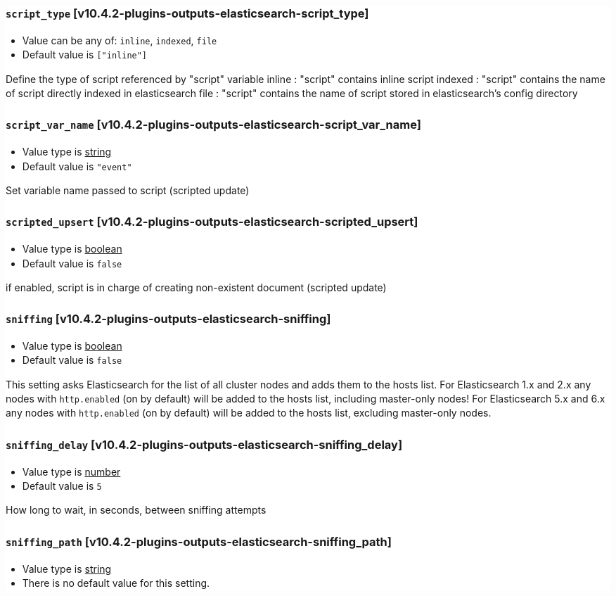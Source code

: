 
### `script_type` [v10.4.2-plugins-outputs-elasticsearch-script_type]

* Value can be any of: `inline`, `indexed`, `file`
* Default value is `["inline"]`

Define the type of script referenced by "script" variable inline : "script" contains inline script indexed : "script" contains the name of script directly indexed in elasticsearch file    : "script" contains the name of script stored in elasticsearch’s config directory


### `script_var_name` [v10.4.2-plugins-outputs-elasticsearch-script_var_name]

* Value type is [string](logstash://reference/configuration-file-structure.md#string)
* Default value is `"event"`

Set variable name passed to script (scripted update)


### `scripted_upsert` [v10.4.2-plugins-outputs-elasticsearch-scripted_upsert]

* Value type is [boolean](logstash://reference/configuration-file-structure.md#boolean)
* Default value is `false`

if enabled, script is in charge of creating non-existent document (scripted update)


### `sniffing` [v10.4.2-plugins-outputs-elasticsearch-sniffing]

* Value type is [boolean](logstash://reference/configuration-file-structure.md#boolean)
* Default value is `false`

This setting asks Elasticsearch for the list of all cluster nodes and adds them to the hosts list. For Elasticsearch 1.x and 2.x any nodes with `http.enabled` (on by default) will be added to the hosts list, including master-only nodes! For Elasticsearch 5.x and 6.x any nodes with `http.enabled` (on by default) will be added to the hosts list, excluding master-only nodes.


### `sniffing_delay` [v10.4.2-plugins-outputs-elasticsearch-sniffing_delay]

* Value type is [number](logstash://reference/configuration-file-structure.md#number)
* Default value is `5`

How long to wait, in seconds, between sniffing attempts


### `sniffing_path` [v10.4.2-plugins-outputs-elasticsearch-sniffing_path]

* Value type is [string](logstash://reference/configuration-file-structure.md#string)
* There is no default value for this setting.
